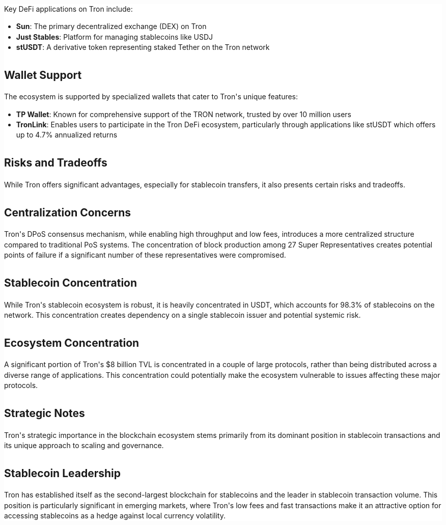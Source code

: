 Key DeFi applications on Tron include:

- **Sun**: The primary decentralized exchange (DEX) on Tron
- **Just Stables**: Platform for managing stablecoins like USDJ
- **stUSDT**: A derivative token representing staked Tether on the Tron network

## Wallet Support

The ecosystem is supported by specialized wallets that cater to Tron's unique features:

- **TP Wallet**: Known for comprehensive support of the TRON network, trusted by over 10 million users
- **TronLink**: Enables users to participate in the Tron DeFi ecosystem, particularly through applications like stUSDT which offers up to 4.7% annualized returns

## Risks and Tradeoffs

While Tron offers significant advantages, especially for stablecoin transfers, it also presents certain risks and tradeoffs.

## Centralization Concerns

Tron's DPoS consensus mechanism, while enabling high throughput and low fees, introduces a more centralized structure compared to traditional PoS systems. The concentration of block production among 27 Super Representatives creates potential points of failure if a significant number of these representatives were compromised.

## Stablecoin Concentration

While Tron's stablecoin ecosystem is robust, it is heavily concentrated in USDT, which accounts for 98.3% of stablecoins on the network. This concentration creates dependency on a single stablecoin issuer and potential systemic risk.

## Ecosystem Concentration

A significant portion of Tron's $8 billion TVL is concentrated in a couple of large protocols, rather than being distributed across a diverse range of applications. This concentration could potentially make the ecosystem vulnerable to issues affecting these major protocols.

## Strategic Notes

Tron's strategic importance in the blockchain ecosystem stems primarily from its dominant position in stablecoin transactions and its unique approach to scaling and governance.

## Stablecoin Leadership

Tron has established itself as the second-largest blockchain for stablecoins and the leader in stablecoin transaction volume. This position is particularly significant in emerging markets, where Tron's low fees and fast transactions make it an attractive option for accessing stablecoins as a hedge against local currency volatility.
